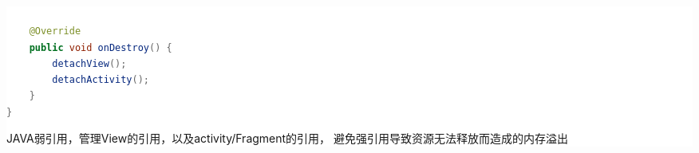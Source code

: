 ```java

    @Override
    public void onDestroy() {
        detachView();
        detachActivity();
    }
}

```

JAVA弱引用，管理View的引用，以及activity/Fragment的引用，
避免强引用导致资源无法释放而造成的内存溢出

















